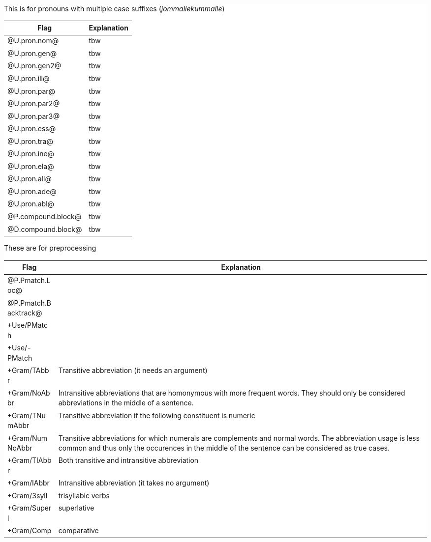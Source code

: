 This is for pronouns with multiple case suffixes (*jommallekummalle*)

| Flag | Explanation | 
|----- |-----------  |
|  @U.pron.nom@ | tbw
|  @U.pron.gen@ | tbw
|  @U.pron.gen2@ | tbw
|  @U.pron.ill@ | tbw
|  @U.pron.par@ | tbw
|  @U.pron.par2@ | tbw
|  @U.pron.par3@ | tbw
|  @U.pron.ess@ | tbw
|  @U.pron.tra@ | tbw
|  @U.pron.ine@ | tbw
|  @U.pron.ela@ | tbw
|  @U.pron.all@ | tbw
|  @U.pron.ade@ | tbw
|  @U.pron.abl@ | tbw
|  @P.compound.block@ | tbw
|  @D.compound.block@ | tbw

These are for preprocessing

| Flag | Explanation | 
|----- |-----------  |
|  @P.Pmatch.Loc@ | 
|  @P.Pmatch.Backtrack@ | 
|  +Use/PMatch | 
|  +Use/-PMatch | 
| +Gram/TAbbr|  Transitive abbreviation (it needs an argument)
| +Gram/NoAbbr|  Intransitive abbreviations that are homonymous with more frequent words. They should only be considered abbreviations in the middle of a sentence.
| +Gram/TNumAbbr|  Transitive abbreviation if the following   constituent is numeric
| +Gram/NumNoAbbr|  Transitive abbreviations for which numerals  are complements and normal words. The abbreviation usage is less common and thus only the occurences in the middle of the sentence can be considered as true cases.
| +Gram/TIAbbr|  Both transitive and intransitive abbreviation
| +Gram/IAbbr|  Intransitive abbreviation (it takes no argument)
| +Gram/3syll| trisyllabic verbs
| +Gram/Superl| superlative
| +Gram/Comp| comparative

